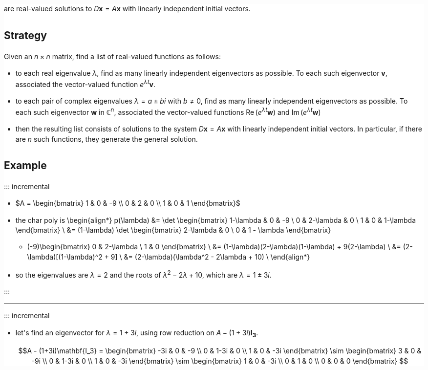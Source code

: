 are real-valued solutions to $D \mathbf{x} = A \mathbf{x}$ with
linearly independent initial vectors.

## Strategy

Given an $n \times n$ matrix, find a list of real-valued functions as follows:

- to each real eigenvalue $\lambda$, find as many linearly independent
  eigenvectors as possible. To each such eigenvector $\mathbf{v}$,
  associated the vector-valued function $e^{\lambda t} \mathbf{v}$.
  
- to each pair of complex eigenvalues $\lambda = a \pm bi$ with $b \ne
  0$, find as many linearly independent eigenvectors as possible. To
  each such eigenvector $\mathbf{w}$ in $\mathbb{C}^n$, associated the
  vector-valued functions $\operatorname{Re}(e^{\lambda t}\mathbf{w})$
  and $\operatorname{Im}(e^{\lambda t}\mathbf{w})$

- then the resulting list consists of solutions to the system $D
  \mathbf{x} = A \mathbf{x}$ with linearly independent initial
  vectors.  In particular, if there are $n$ such functions, they
  generate the general solution.

## Example

::: incremental

- $A = \begin{bmatrix} 1 & 0 & -9 \\ 0 & 2 & 0 \\ 1 & 0 & 1 \end{bmatrix}$

- the char poly is 
  \begin{align*}
  p(\lambda) &= \det \begin{bmatrix} 1-\lambda & 0 & -9 \\ 0 & 2-\lambda
  & 0 \\ 1 & 0 & 1-\lambda \end{bmatrix} \\
  &= (1-\lambda) \det \begin{bmatrix} 2-\lambda & 0 \\ 0 & 1 - \lambda \end{bmatrix}
  + (-9)\begin{bmatrix} 0 & 2-\lambda \\ 1 & 0 \end{bmatrix} \\
  &= (1-\lambda)(2-\lambda)(1-\lambda) + 9(2-\lambda) \\
  &= (2-\lambda)[(1-\lambda)^2 + 9] \\
  &= (2-\lambda)(\lambda^2 - 2\lambda + 10) \\
  \end{align*}

- so the eigenvalues are $\lambda=2$ and the roots of $\lambda^2 -
  2\lambda + 10$, which are $\lambda = 1 \pm 3i$.
  

:::

------

::: incremental

- let's find an eigenvector for $\lambda = 1+3i$, using row reduction
  on $A - (1+3i)\mathbf{I_3}$.

  $$A - (1+3i)\mathbf{I_3} = 
  \begin{bmatrix} -3i & 0 & -9 \\ 0 & 1-3i & 0 \\ 1 & 0 & -3i \end{bmatrix} \sim
  \begin{bmatrix} 3 & 0 & -9i \\ 0 & 1-3i & 0 \\ 1 & 0 & -3i \end{bmatrix} \sim 
  \begin{bmatrix} 1 & 0 & -3i \\ 0 & 1 & 0 \\ 0 & 0 & 0 \end{bmatrix}
  $$
  